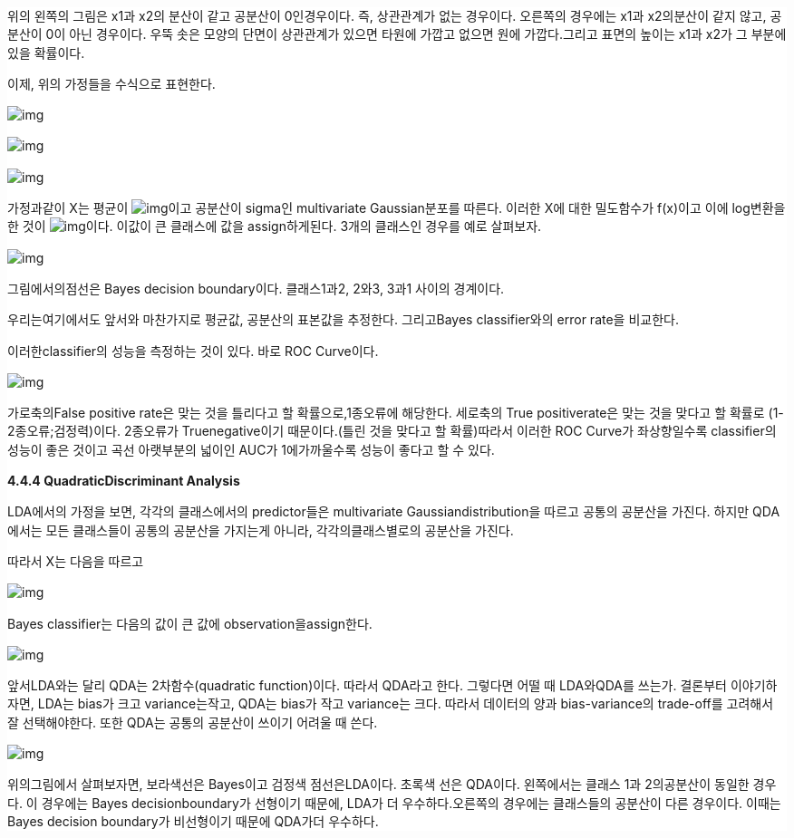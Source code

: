 위의 왼쪽의 그림은 x1과 x2의 분산이 같고 공분산이 0인경우이다. 즉, 상관관계가 없는 경우이다. 오른쪽의 경우에는 x1과 x2의분산이 같지 않고, 공분산이 0이 아닌 경우이다. 우뚝 솟은 모양의 단면이 상관관계가 있으면 타원에 가깝고 없으면 원에 가깝다.그리고 표면의 높이는 x1과 x2가 그 부분에있을 확률이다.

이제, 위의 가정들을 수식으로 표현한다. 

![img](file:///C:/Users/변종훈/AppData/Local/Temp/msohtmlclip1/01/clip_image024.png)

![img](file:///C:/Users/변종훈/AppData/Local/Temp/msohtmlclip1/01/clip_image025.png)

![img](file:///C:/Users/변종훈/AppData/Local/Temp/msohtmlclip1/01/clip_image026.png)

 

가정과같이 X는 평균이 ![img](file:///C:/Users/변종훈/AppData/Local/Temp/msohtmlclip1/01/clip_image028.png)이고 공분산이 sigma인 multivariate Gaussian분포를 따른다. 이러한 X에 대한 밀도함수가 f(x)이고 이에 log변환을 한 것이 ![img](file:///C:/Users/변종훈/AppData/Local/Temp/msohtmlclip1/01/clip_image030.png)이다. 이값이 큰 클래스에 값을 assign하게된다.  3개의 클래스인 경우를 예로 살펴보자.

![img](file:///C:/Users/변종훈/AppData/Local/Temp/msohtmlclip1/01/clip_image031.png)

그림에서의점선은 Bayes decision boundary이다. 클래스1과2, 2와3, 3과1 사이의 경계이다. 

우리는여기에서도 앞서와 마찬가지로 평균값, 공분산의 표본값을 추정한다. 그리고Bayes classifier와의 error rate을 비교한다.





이러한classifier의 성능을 측정하는 것이 있다. 바로 ROC Curve이다.

![img](file:///C:/Users/변종훈/AppData/Local/Temp/msohtmlclip1/01/clip_image032.png)

가로축의False positive rate은 맞는 것을 틀리다고 할 확률으로,1종오류에 해당한다. 세로축의 True positiverate은 맞는 것을 맞다고 할 확률로 (1-2종오류;검정력)이다. 2종오류가 Truenegative이기 때문이다.(틀린 것을 맞다고 할 확률)따라서 이러한 ROC Curve가 좌상향일수록 classifier의성능이 좋은 것이고 곡선 아랫부분의 넓이인 AUC가 1에가까울수록 성능이 좋다고 할 수 있다.

**4.4.4 QuadraticDiscriminant Analysis**

LDA에서의 가정을 보면, 각각의 클래스에서의 predictor들은 multivariate Gaussiandistribution을 따르고 공통의 공분산을 가진다. 하지만 QDA에서는 모든 클래스들이 공통의 공분산을 가지는게 아니라, 각각의클래스별로의 공분산을 가진다.

따라서 X는 다음을 따르고

![img](file:///C:/Users/변종훈/AppData/Local/Temp/msohtmlclip1/01/clip_image033.png)

Bayes classifier는 다음의 값이 큰 값에 observation을assign한다.

![img](file:///C:/Users/변종훈/AppData/Local/Temp/msohtmlclip1/01/clip_image035.jpg)

앞서LDA와는 달리 QDA는 2차함수(quadratic function)이다. 따라서 QDA라고 한다. 그렇다면 어떨 때 LDA와QDA를 쓰는가. 결론부터 이야기하자면, LDA는 bias가 크고 variance는작고, QDA는 bias가 작고 variance는 크다. 따라서 데이터의 양과 bias-variance의 trade-off를 고려해서 잘 선택해야한다. 또한 QDA는 공통의 공분산이 쓰이기 어려울 때 쓴다.

![img](file:///C:/Users/변종훈/AppData/Local/Temp/msohtmlclip1/01/clip_image036.png)

위의그림에서 살펴보자면, 보라색선은 Bayes이고 검정색 점선은LDA이다. 초록색 선은 QDA이다. 왼쪽에서는 클래스 1과 2의공분산이 동일한 경우다. 이 경우에는 Bayes decisionboundary가 선형이기 때문에, LDA가 더 우수하다.오른쪽의 경우에는 클래스들의 공분산이 다른 경우이다. 이때는 Bayes decision boundary가 비선형이기 때문에 QDA가더 우수하다.
